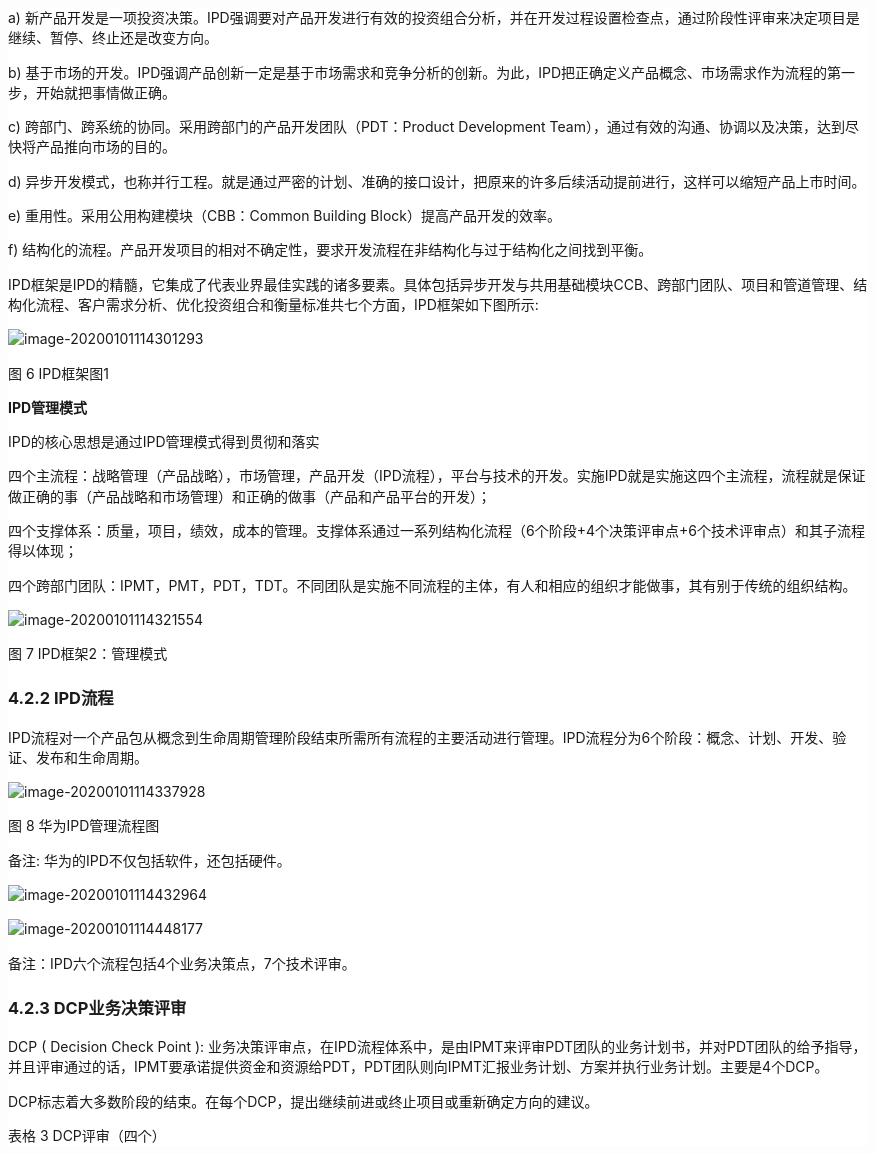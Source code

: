 a) 新产品开发是一项投资决策。IPD强调要对产品开发进行有效的投资组合分析，并在开发过程设置检查点，通过阶段性评审来决定项目是继续、暂停、终止还是改变方向。

b) 基于市场的开发。IPD强调产品创新一定是基于市场需求和竞争分析的创新。为此，IPD把正确定义产品概念、市场需求作为流程的第一步，开始就把事情做正确。

c) 跨部门、跨系统的协同。采用跨部门的产品开发团队（PDT：Product Development Team），通过有效的沟通、协调以及决策，达到尽快将产品推向市场的目的。

d) 异步开发模式，也称并行工程。就是通过严密的计划、准确的接口设计，把原来的许多后续活动提前进行，这样可以缩短产品上市时间。

e) 重用性。采用公用构建模块（CBB：Common Building Block）提高产品开发的效率。

f) 结构化的流程。产品开发项目的相对不确定性，要求开发流程在非结构化与过于结构化之间找到平衡。

IPD框架是IPD的精髓，它集成了代表业界最佳实践的诸多要素。具体包括异步开发与共用基础模块CCB、跨部门团队、项目和管道管理、结构化流程、客户需求分析、优化投资组合和衡量标准共七个方面，IPD框架如下图所示:

 ![image-20200101114301293]( ../../media/software_enginer/product_015.png)

图 6 IPD框架图1

**IPD管理模式**

IPD的核心思想是通过IPD管理模式得到贯彻和落实

四个主流程：战略管理（产品战略），市场管理，产品开发（IPD流程），平台与技术的开发。实施IPD就是实施这四个主流程，流程就是保证做正确的事（产品战略和市场管理）和正确的做事（产品和产品平台的开发）；

四个支撑体系：质量，项目，绩效，成本的管理。支撑体系通过一系列结构化流程（6个阶段+4个决策评审点+6个技术评审点）和其子流程得以体现；

四个跨部门团队：IPMT，PMT，PDT，TDT。不同团队是实施不同流程的主体，有人和相应的组织才能做事，其有别于传统的组织结构。

 ![image-20200101114321554]( ../../media/software_enginer/product_017.png)

图 7 IPD框架2：管理模式

### 4.2.2 IPD流程

IPD流程对一个产品包从概念到生命周期管理阶段结束所需所有流程的主要活动进行管理。IPD流程分为6个阶段：概念、计划、开发、验证、发布和生命周期。

 ![image-20200101114337928]( ../../media/software_enginer/product_018.png)

图 8 华为IPD管理流程图

备注: 华为的IPD不仅包括软件，还包括硬件。

![image-20200101114432964]( ../../media/software_enginer/product_019.png)

 ![image-20200101114448177]( ../../media/software_enginer/product_020.png)

备注：IPD六个流程包括4个业务决策点，7个技术评审。

### 4.2.3 DCP业务决策评审

DCP ( Decision Check Point ): 业务决策评审点，在IPD流程体系中，是由IPMT来评审PDT团队的业务计划书，并对PDT团队的给予指导，并且评审通过的话，IPMT要承诺提供资金和资源给PDT，PDT团队则向IPMT汇报业务计划、方案并执行业务计划。主要是4个DCP。

DCP标志着大多数阶段的结束。在每个DCP，提出继续前进或终止项目或重新确定方向的建议。

表格 3 DCP评审（四个）
